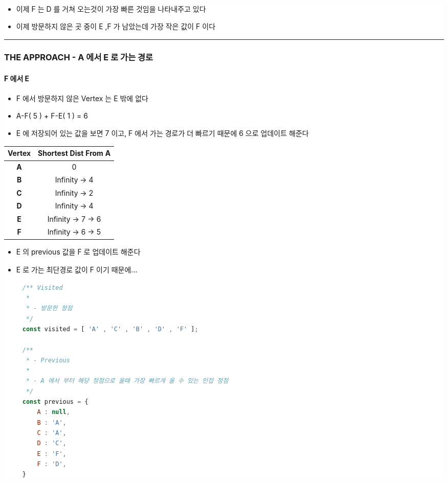 - 이제 F 는 D 를 거쳐 오는것이 가장 빠른 것임을 나타내주고 있다


- 이제 방문하지 않은 곳 중이 E ,F 가 남았는데 가장 작은 값이 F 이다

---

### THE APPROACH - A 에서 E 로 가는 경로

#### F 에서 E

- F 에서 방문하지 않은 Vertex 는 E 밖에 없다


- A-F( 5 ) + F-E( 1 ) = 6


- E 에 저장되어 있는 값을 보면 7 이고, F 에서 가는 경로가 더 빠르기 때문에 6 으로 업데이트 해준다
 
| **Vertex** | **Shortest Dist From A** |     
|:----------:|:------------------------:|
|   **A**    |            0             |
|   **B**    |      Infinity -> 4       |
|   **C**    |      Infinity -> 2       |
|   **D**    |      Infinity -> 4       |
|   **E**    |    Infinity -> 7 -> 6    |
|   **F**    |    Infinity -> 6 -> 5    |

- E 의 previous 값을 F 로 업데이트 해준다


- E 로 가는 최단경로 값이 F 이기 때문에...

````javascript
     /** Visited 
      * 
      * - 방문한 정점 
      */
     const visited = [ 'A' , 'C' , 'B' , 'D' , 'F' ];
     
     /** 
      * - Previous 
      * 
      * - A 에서 부터 해당 정점으로 올때 가장 빠르게 올 수 있는 인접 정점
      */
     const previous = {
         A : null,
         B : 'A',
         C : 'A',
         D : 'C',
         E : 'F',
         F : 'D',
     }
````

